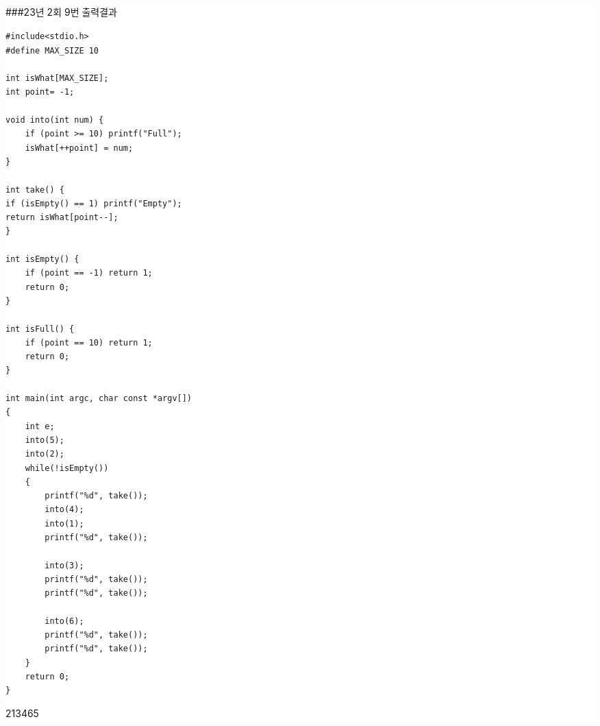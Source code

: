 ###23년 2회
9번 출력결과
```
#include<stdio.h>
#define MAX_SIZE 10
 
int isWhat[MAX_SIZE];
int point= -1; 
 
void into(int num) {
    if (point >= 10) printf("Full");
    isWhat[++point] = num;
}
 
int take() {
if (isEmpty() == 1) printf("Empty");
return isWhat[point--];
}
 
int isEmpty() {
    if (point == -1) return 1;
    return 0;
}
 
int isFull() {
    if (point == 10) return 1;
    return 0;
}
 
int main(int argc, char const *argv[])
{
    int e;
    into(5); 
    into(2);
    while(!isEmpty())
    {
        printf("%d", take());
        into(4); 
        into(1); 
        printf("%d", take()); 
 
        into(3); 
        printf("%d", take()); 
        printf("%d", take()); 
 
        into(6); 
        printf("%d", take()); 
        printf("%d", take()); 
    }
    return 0;
}
```
213465
